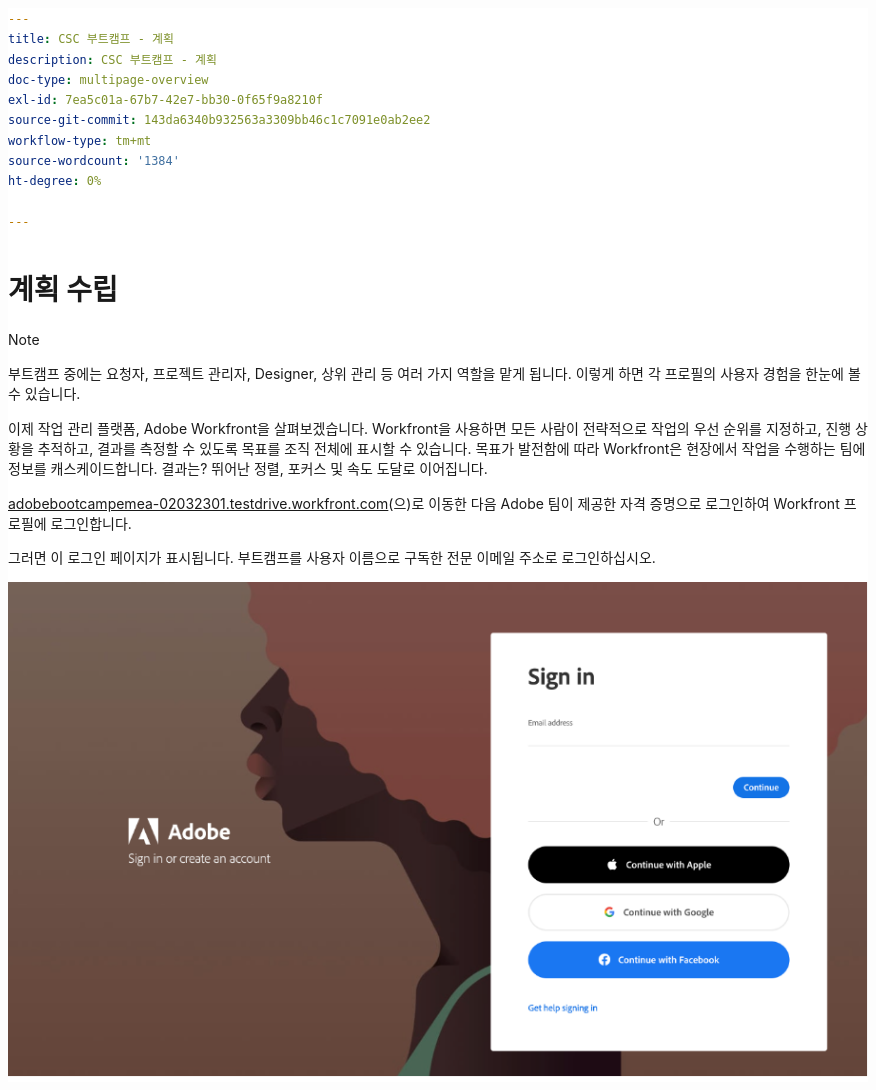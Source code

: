 ```yaml
---
title: CSC 부트캠프 - 계획
description: CSC 부트캠프 - 계획
doc-type: multipage-overview
exl-id: 7ea5c01a-67b7-42e7-bb30-0f65f9a8210f
source-git-commit: 143da6340b932563a3309bb46c1c7091e0ab2ee2
workflow-type: tm+mt
source-wordcount: '1384'
ht-degree: 0%

---
```


# 계획 수립

>[!NOTE]
>
> 부트캠프 중에는 요청자, 프로젝트 관리자, Designer, 상위 관리 등 여러 가지 역할을 맡게 됩니다. 이렇게 하면 각 프로필의 사용자 경험을 한눈에 볼 수 있습니다.

이제 작업 관리 플랫폼, Adobe Workfront을 살펴보겠습니다. Workfront을 사용하면 모든 사람이 전략적으로 작업의 우선 순위를 지정하고, 진행 상황을 추적하고, 결과를 측정할 수 있도록 목표를 조직 전체에 표시할 수 있습니다. 목표가 발전함에 따라 Workfront은 현장에서 작업을 수행하는 팀에 정보를 캐스케이드합니다. 결과는? 뛰어난 정렬, 포커스 및 속도 도달로 이어집니다.

[adobebootcampemea-02032301.testdrive.workfront.com](https://adobebootcampemea-02032301.testdrive.workfront.com)(으)로 이동한 다음 Adobe 팀이 제공한 자격 증명으로 로그인하여 Workfront 프로필에 로그인합니다.

그러면 이 로그인 페이지가 표시됩니다.  부트캠프를 사용자 이름으로 구독한 전문 이메일 주소로 로그인하십시오.

![Adobe 로그인 페이지](./images/adobe-login.png)
